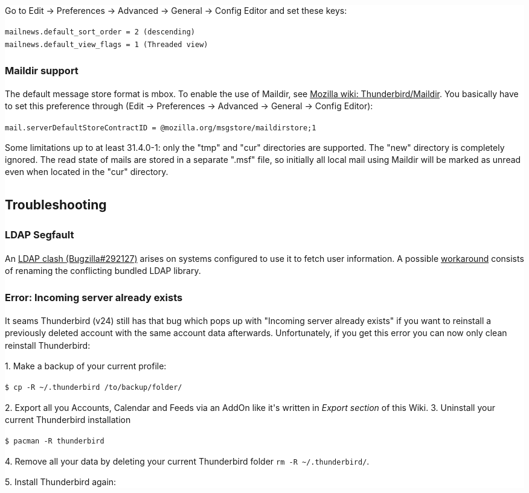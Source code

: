 Go to Edit -> Preferences -> Advanced -> General -> Config Editor and set these keys:

```
mailnews.default_sort_order = 2 (descending)
mailnews.default_view_flags = 1 (Threaded view)

```

### Maildir support

The default message store format is mbox. To enable the use of Maildir, see [Mozilla wiki: Thunderbird/Maildir](https://wiki.mozilla.org/Thunderbird/Maildir). You basically have to set this preference through (Edit -> Preferences -> Advanced -> General -> Config Editor):

```
mail.serverDefaultStoreContractID = @mozilla.org/msgstore/maildirstore;1

```

Some limitations up to at least 31.4.0-1: only the "tmp" and "cur" directories are supported. The "new" directory is completely ignored. The read state of mails are stored in a separate ".msf" file, so initially all local mail using Maildir will be marked as unread even when located in the "cur" directory.

## Troubleshooting

### LDAP Segfault

An [LDAP clash (Bugzilla#292127)](https://bugzilla.mozilla.org/show_bug.cgi?id=292127) arises on systems configured to use it to fetch user information. A possible [workaround](https://bugzilla.mozilla.org/show_bug.cgi?id=292127#c7) consists of renaming the conflicting bundled LDAP library.

### Error: Incoming server already exists

It seams Thunderbird (v24) still has that bug which pops up with "Incoming server already exists" if you want to reinstall a previously deleted account with the same account data afterwards. Unfortunately, if you get this error you can now only clean reinstall Thunderbird:

1\. Make a backup of your current profile:

```
$ cp -R ~/.thunderbird /to/backup/folder/

```

2\. Export all you Accounts, Calendar and Feeds via an AddOn like it's written in _Export section_ of this Wiki. 3\. Uninstall your current Thunderbird installation

```
$ pacman -R thunderbird

```

4\. Remove all your data by deleting your current Thunderbird folder `rm -R ~/.thunderbird/`.

5\. Install Thunderbird again:
